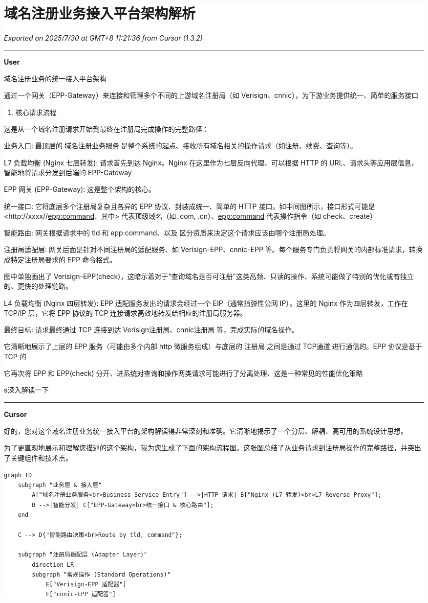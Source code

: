 # 域名注册业务接入平台架构解析
_Exported on 2025/7/30 at GMT+8 11:21:36 from Cursor (1.3.2)_

---

**User**

域名注册业务的统一接入平台架构



通过一个网关（EPP-Gateway）来连接和管理多个不同的上游域名注册局（如 Verisign、cnnic），为下游业务提供统一、简单的服务接口



1. 核心请求流程

这是从一个域名注册请求开始到最终在注册局完成操作的完整路径：

业务入口: 最顶层的 域名注册业务服务 是整个系统的起点、接收所有域名相关的操作请求（如注册、续费、查询等）。

L7 负载均衡 (Nginx 七层转发): 请求首先到达 Nginx。Nginx 在这里作为七层反向代理、可以根据 HTTP 的 URL、请求头等应用层信息，智能地将请求分发到后端的 EPP-Gateway

EPP 网关 (EPP-Gateway): 这是整个架构的核心。

统一接口: 它将底层多个注册局复杂且各异的 EPP 协议、封装成统一、简单的 HTTP 接口。如中间图所示，接口形式可能是 <http://xxxx/<tld>/<epp:command>、其中> <tld> 代表顶级域名（如 .com, .cn）、<epp:command> 代表操作指令（如 check、create）

智能路由: 网关根据请求中的 tld 和 epp:command、以及 区分资质来决定这个请求应该由哪个注册局处理。

注册局适配层: 网关后面是针对不同注册局的适配服务、如 Verisign-EPP、cnnic-EPP 等。每个服务专门负责将网关的内部标准请求，转换成特定注册局要求的 EPP 命令格式。

图中单独画出了 Verisign-EPP(check)，这暗示着对于“查询域名是否可注册”这类高频、只读的操作、系统可能做了特别的优化或有独立的、更快的处理链路。

L4 负载均衡 (Nginx 四层转发): EPP 适配服务发出的请求会经过一个 EIP（通常指弹性公网 IP）。这里的 Nginx 作为四层转发，工作在 TCP/IP 层，它将 EPP 协议的 TCP 连接请求高效地转发给相应的注册局服务器。

最终目标: 请求最终通过 TCP 连接到达 Verisign注册局、cnnic注册局 等，完成实际的域名操作。







它清晰地展示了上层的 EPP 服务（可能由多个内部 http 微服务组成）与底层的 注册局 之间是通过 TCP通道 进行通信的。EPP 协议是基于 TCP 的

它再次将 EPP 和 EPP(check) 分开、进系统对查询和操作两类请求可能进行了分离处理、这是一种常见的性能优化策略 



s深入解读一下

---

**Cursor**

好的，您对这个域名注册业务统一接入平台的架构解读得非常深刻和准确。它清晰地揭示了一个分层、解耦、高可用的系统设计思想。

为了更直观地展示和理解您描述的这个架构，我为您生成了下面的架构流程图。这张图总结了从业务请求到注册局操作的完整路径，并突出了关键组件和技术点。

```mermaid
graph TD
    subgraph "业务层 & 接入层"
        A["域名注册业务服务<br>Business Service Entry"] -->|HTTP 请求| B["Nginx (L7 转发)<br>L7 Reverse Proxy"];
        B -->|智能分发| C["EPP-Gateway<br>统一接口 & 核心路由"];
    end

    C --> D{"智能路由决策<br>Route by tld, command"};

    subgraph "注册局适配层 (Adapter Layer)"
        direction LR
        subgraph "常规操作 (Standard Operations)"
            E["Verisign-EPP 适配器"]
            F["cnnic-EPP 适配器"]
```